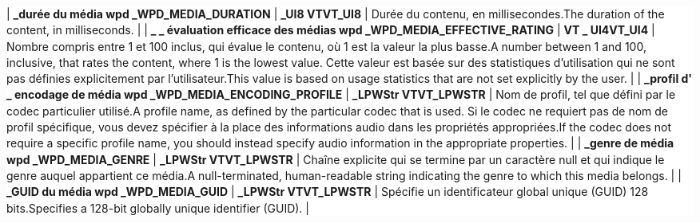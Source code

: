 | <span data-ttu-id="b0de8-137">**\_durée du média wpd \_**</span><span class="sxs-lookup"><span data-stu-id="b0de8-137">**WPD\_MEDIA\_DURATION**</span></span>                                                                                                 | <span data-ttu-id="b0de8-138">**\_UI8 VT**</span><span class="sxs-lookup"><span data-stu-id="b0de8-138">**VT\_UI8**</span></span>    | <span data-ttu-id="b0de8-139">Durée du contenu, en millisecondes.</span><span class="sxs-lookup"><span data-stu-id="b0de8-139">The duration of the content, in milliseconds.</span></span>                                                                                                                                                                                                                                                                  |
| <span data-ttu-id="b0de8-140">**\_ \_ évaluation efficace des médias wpd \_**</span><span class="sxs-lookup"><span data-stu-id="b0de8-140">**WPD\_MEDIA\_EFFECTIVE\_RATING**</span></span>                                                                                        | <span data-ttu-id="b0de8-141">**VT \_ UI4**</span><span class="sxs-lookup"><span data-stu-id="b0de8-141">**VT\_UI4**</span></span>    | <span data-ttu-id="b0de8-142">Nombre compris entre 1 et 100 inclus, qui évalue le contenu, où 1 est la valeur la plus basse.</span><span class="sxs-lookup"><span data-stu-id="b0de8-142">A number between 1 and 100, inclusive, that rates the content, where 1 is the lowest value.</span></span> <span data-ttu-id="b0de8-143">Cette valeur est basée sur des statistiques d’utilisation qui ne sont pas définies explicitement par l’utilisateur.</span><span class="sxs-lookup"><span data-stu-id="b0de8-143">This value is based on usage statistics that are not set explicitly by the user.</span></span>                                                                                                                                   |
| <span data-ttu-id="b0de8-144">**\_profil d' \_ encodage de média wpd \_**</span><span class="sxs-lookup"><span data-stu-id="b0de8-144">**WPD\_MEDIA\_ENCODING\_PROFILE**</span></span>                                                                                        | <span data-ttu-id="b0de8-145">**\_LPWStr VT**</span><span class="sxs-lookup"><span data-stu-id="b0de8-145">**VT\_LPWSTR**</span></span> | <span data-ttu-id="b0de8-146">Nom de profil, tel que défini par le codec particulier utilisé.</span><span class="sxs-lookup"><span data-stu-id="b0de8-146">A profile name, as defined by the particular codec that is used.</span></span> <span data-ttu-id="b0de8-147">Si le codec ne requiert pas de nom de profil spécifique, vous devez spécifier à la place des informations audio dans les propriétés appropriées.</span><span class="sxs-lookup"><span data-stu-id="b0de8-147">If the codec does not require a specific profile name, you should instead specify audio information in the appropriate properties.</span></span>                                                                                                            |
| <span data-ttu-id="b0de8-148">**\_genre de média wpd \_**</span><span class="sxs-lookup"><span data-stu-id="b0de8-148">**WPD\_MEDIA\_GENRE**</span></span>                                                                                                    | <span data-ttu-id="b0de8-149">**\_LPWStr VT**</span><span class="sxs-lookup"><span data-stu-id="b0de8-149">**VT\_LPWSTR**</span></span> | <span data-ttu-id="b0de8-150">Chaîne explicite qui se termine par un caractère null et qui indique le genre auquel appartient ce média.</span><span class="sxs-lookup"><span data-stu-id="b0de8-150">A null-terminated, human-readable string indicating the genre to which this media belongs.</span></span>                                                                                                                                                                                                                     |
| <span data-ttu-id="b0de8-151">**\_GUID du média wpd \_**</span><span class="sxs-lookup"><span data-stu-id="b0de8-151">**WPD\_MEDIA\_GUID**</span></span>                                                                                                     | <span data-ttu-id="b0de8-152">**\_LPWStr VT**</span><span class="sxs-lookup"><span data-stu-id="b0de8-152">**VT\_LPWSTR**</span></span> | <span data-ttu-id="b0de8-153">Spécifie un identificateur global unique (GUID) 128 bits.</span><span class="sxs-lookup"><span data-stu-id="b0de8-153">Specifies a 128-bit globally unique identifier (GUID).</span></span>                                                                                                                                                                                                                                                         |